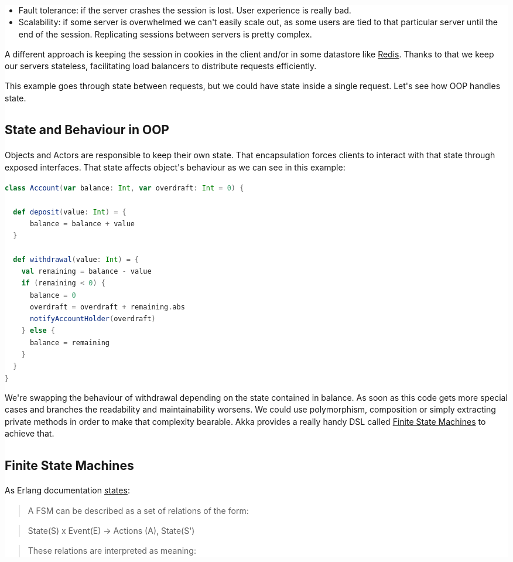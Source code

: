 * Fault tolerance: if the server crashes the session is lost. User experience is really bad.
* Scalability: if some server is overwhelmed we can't easily scale out, as some users are tied to that particular server until the end of the session. Replicating sessions between servers is pretty complex.

A different approach is keeping the session in cookies in the client and/or in some datastore like [Redis](http://redis.io/). Thanks to that we keep our servers stateless, facilitating load balancers to distribute requests efficiently.

This example goes through state between requests, but we could have state inside a single request. Let's see how OOP handles state.

## State and Behaviour in OOP  

Objects and Actors are responsible to keep their own state. That encapsulation forces clients to interact with that state through exposed interfaces. That state affects object's behaviour as we can see in this example:

```scala
class Account(var balance: Int, var overdraft: Int = 0) {

  def deposit(value: Int) = {
      balance = balance + value
  }

  def withdrawal(value: Int) = {
    val remaining = balance - value
    if (remaining < 0) {
      balance = 0
      overdraft = overdraft + remaining.abs
      notifyAccountHolder(overdraft)
    } else {
      balance = remaining
    }
  }
}
```

We're swapping the behaviour of withdrawal depending on the state contained in balance. As soon as this code gets more special cases and branches the readability and maintainability worsens. We could use polymorphism, composition or simply extracting private methods in order to make that complexity bearable. Akka provides a really handy DSL called [Finite State Machines](https://www.wikiwand.com/en/Finite-state_machine) to achieve that.

## Finite State Machines

As Erlang documentation [states](http://erlang.org/documentation/doc-4.8.2/doc/design_principles/fsm.html):

> A FSM can be described as a set of relations of the form:

> State(S) x Event(E) -> Actions (A), State(S')

> These relations are interpreted as meaning:
